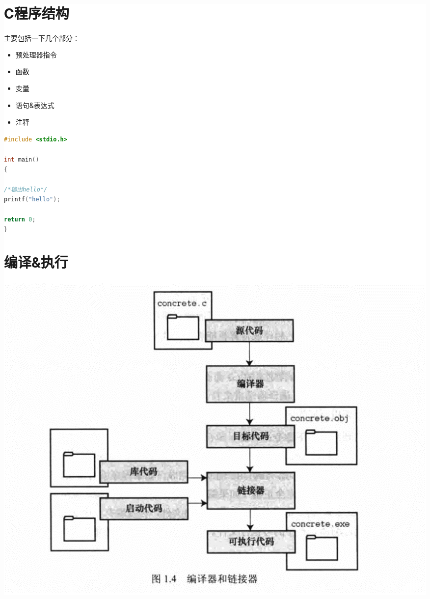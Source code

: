 # C程序结构

主要包括一下几个部分：

- 预处理器指令

- 函数

- 变量

- 语句&表达式

- 注释

```c
#include <stdio.h>

int main()
{

/*输出hello*/
printf("hello");

return 0;
}
```



# 编译&执行

![image-20231030174431102](./images/image-20231030174431102.png)
